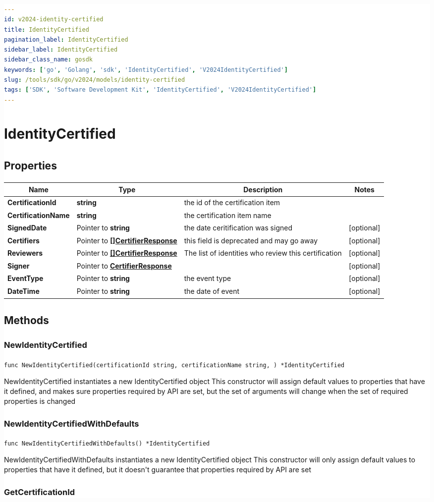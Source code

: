 ```yaml
---
id: v2024-identity-certified
title: IdentityCertified
pagination_label: IdentityCertified
sidebar_label: IdentityCertified
sidebar_class_name: gosdk
keywords: ['go', 'Golang', 'sdk', 'IdentityCertified', 'V2024IdentityCertified'] 
slug: /tools/sdk/go/v2024/models/identity-certified
tags: ['SDK', 'Software Development Kit', 'IdentityCertified', 'V2024IdentityCertified']
---
```


# IdentityCertified

## Properties

Name | Type | Description | Notes
------------ | ------------- | ------------- | -------------
**CertificationId** | **string** | the id of the certification item | 
**CertificationName** | **string** | the certification item name | 
**SignedDate** | Pointer to **string** | the date ceritification was signed | [optional] 
**Certifiers** | Pointer to [**[]CertifierResponse**](certifier-response) | this field is deprecated and may go away | [optional] 
**Reviewers** | Pointer to [**[]CertifierResponse**](certifier-response) | The list of identities who review this certification | [optional] 
**Signer** | Pointer to [**CertifierResponse**](certifier-response) |  | [optional] 
**EventType** | Pointer to **string** | the event type | [optional] 
**DateTime** | Pointer to **string** | the date of event | [optional] 

## Methods

### NewIdentityCertified

`func NewIdentityCertified(certificationId string, certificationName string, ) *IdentityCertified`

NewIdentityCertified instantiates a new IdentityCertified object
This constructor will assign default values to properties that have it defined,
and makes sure properties required by API are set, but the set of arguments
will change when the set of required properties is changed

### NewIdentityCertifiedWithDefaults

`func NewIdentityCertifiedWithDefaults() *IdentityCertified`

NewIdentityCertifiedWithDefaults instantiates a new IdentityCertified object
This constructor will only assign default values to properties that have it defined,
but it doesn't guarantee that properties required by API are set

### GetCertificationId
